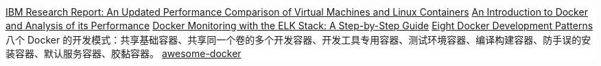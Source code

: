 [IBM Research Report: An Updated Performance Comparison of Virtual Machines and Linux Containers](https://domino.research.ibm.com/library/cyberdig.nsf/papers/0929052195DD819C85257D2300681E7B/%3Czeuschar%3EMY_ZUES_CHAR%3C/zeuschar%3EFile/rc25482.pdf)
[An Introduction to Docker and Analysis of its Performance](http://paper.ijcsns.org/07_book/201703/20170327.pdf)
[Docker Monitoring with the ELK Stack: A Step-by-Step Guide](https://logz.io/learn/docker-monitoring-elk-stack/)
[Eight Docker Development Patterns](https://hokstad.com/docker/patterns) 八个 Docker 的开发模式：共享基础容器、共享同一个卷的多个开发容器、开发工具专用容器、测试环境容器、编译构建容器、防手误的安装容器、默认服务容器、胶黏容器。
[awesome-docker](https://github.com/veggiemonk/awesome-docker)



